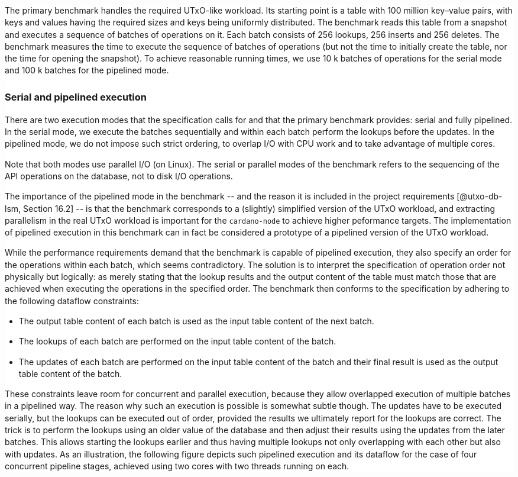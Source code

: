 The primary benchmark handles the required UTxO-like workload. Its starting
point is a table with 100 million key–value pairs, with keys and values having
the required sizes and keys being uniformly distributed. The benchmark reads
this table from a snapshot and executes a sequence of batches of operations on
it. Each batch consists of 256 lookups, 256 inserts and 256 deletes. The
benchmark measures the time to execute the sequence of batches of operations
(but not the time to initially create the table, nor the time for opening the
snapshot). To achieve reasonable running times, we use 10 k batches of
operations for the serial mode and 100 k batches for the pipelined mode.

### Serial and pipelined execution

There are two execution modes that the specification calls for and that the
primary benchmark provides: serial and fully pipelined. In the serial mode, we
execute the batches sequentially and within each batch perform the lookups
before the updates. In the pipelined mode, we do not impose such strict
ordering, to overlap I/O with CPU work and to take advantage of multiple cores.

Note that both modes use parallel I/O (on Linux). The serial or parallel modes
of the benchmark refers to the sequencing of the API operations on the database,
not to disk I/O operations.

The importance of the pipelined mode in the benchmark -- and the reason it is
included in the project requirements [@utxo-db-lsm, Section 16.2] -- is that
the benchmark corresponds to a (slightly) simplified version of the UTxO
workload, and extracting parallelism in the real UTxO workload is important for
the `cardano-node` to achieve higher peformance targets. The implementation of
pipelined execution in this benchmark can in fact be considered a prototype of
a pipelined version of the UTxO workload.

While the performance requirements demand that the benchmark is capable of
pipelined execution, they also specify an order for the operations within each
batch, which seems contradictory. The solution is to interpret the specification
of operation order not physically but logically: as merely stating that the
lookup results and the output content of the table must match those that are
achieved when executing the operations in the specified order. The benchmark
then conforms to the specification by adhering to the following dataflow
constraints:

* The output table content of each batch is used as the input table content of
  the next batch.

* The lookups of each batch are performed on the input table content of the
  batch.

* The updates of each batch are performed on the input table content of the
  batch and their final result is used as the output table content of the batch.

These constraints leave room for concurrent and parallel execution, because they
allow overlapped execution of multiple batches in a pipelined way. The reason
why such an execution is possible is somewhat subtle though. The updates have to
be executed serially, but the lookups can be executed out of order, provided the
results we ultimately report for the lookups are correct. The trick is to
perform the lookups using an older value of the database and then adjust their
results using the updates from the later batches. This allows starting the
lookups earlier and thus having multiple lookups not only overlapping with each
other but also with updates. As an illustration, the following figure depicts
such pipelined execution and its dataflow for the case of four concurrent
pipeline stages, achieved using two cores with two threads running on each.


[^1]: ‘UTxO-HD’ is a classic project-manager’s misnomer. The project is not just
[^2]: In its early stages, it was developed on behalf of Input Output Global,
[^3]: This is the `lsm-tree-bench-bloomfilter` benchmark.